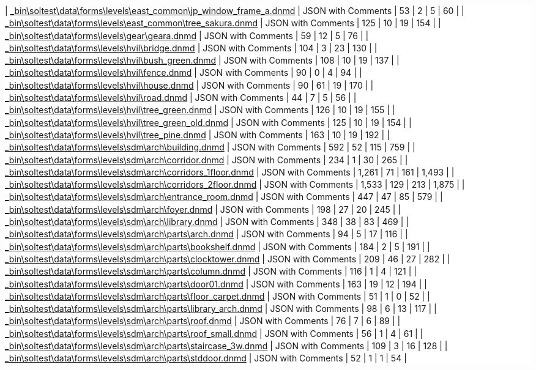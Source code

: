 | [_bin\soltest\data\forms\levels\east_common\jp_window_frame_a.dnmd](file:///f%3A/CURRENT/_projects/_solge/srcv4/_bin/soltest/data/forms/levels/east_common/jp_window_frame_a.dnmd) | JSON with Comments | 53 | 2 | 5 | 60 |
| [_bin\soltest\data\forms\levels\east_common\tree_sakura.dnmd](file:///f%3A/CURRENT/_projects/_solge/srcv4/_bin/soltest/data/forms/levels/east_common/tree_sakura.dnmd) | JSON with Comments | 125 | 10 | 19 | 154 |
| [_bin\soltest\data\forms\levels\gear\geara.dnmd](file:///f%3A/CURRENT/_projects/_solge/srcv4/_bin/soltest/data/forms/levels/gear/geara.dnmd) | JSON with Comments | 59 | 12 | 5 | 76 |
| [_bin\soltest\data\forms\levels\hvil\bridge.dnmd](file:///f%3A/CURRENT/_projects/_solge/srcv4/_bin/soltest/data/forms/levels/hvil/bridge.dnmd) | JSON with Comments | 104 | 3 | 23 | 130 |
| [_bin\soltest\data\forms\levels\hvil\bush_green.dnmd](file:///f%3A/CURRENT/_projects/_solge/srcv4/_bin/soltest/data/forms/levels/hvil/bush_green.dnmd) | JSON with Comments | 108 | 10 | 19 | 137 |
| [_bin\soltest\data\forms\levels\hvil\fence.dnmd](file:///f%3A/CURRENT/_projects/_solge/srcv4/_bin/soltest/data/forms/levels/hvil/fence.dnmd) | JSON with Comments | 90 | 0 | 4 | 94 |
| [_bin\soltest\data\forms\levels\hvil\house.dnmd](file:///f%3A/CURRENT/_projects/_solge/srcv4/_bin/soltest/data/forms/levels/hvil/house.dnmd) | JSON with Comments | 90 | 61 | 19 | 170 |
| [_bin\soltest\data\forms\levels\hvil\road.dnmd](file:///f%3A/CURRENT/_projects/_solge/srcv4/_bin/soltest/data/forms/levels/hvil/road.dnmd) | JSON with Comments | 44 | 7 | 5 | 56 |
| [_bin\soltest\data\forms\levels\hvil\tree_green.dnmd](file:///f%3A/CURRENT/_projects/_solge/srcv4/_bin/soltest/data/forms/levels/hvil/tree_green.dnmd) | JSON with Comments | 126 | 10 | 19 | 155 |
| [_bin\soltest\data\forms\levels\hvil\tree_green_old.dnmd](file:///f%3A/CURRENT/_projects/_solge/srcv4/_bin/soltest/data/forms/levels/hvil/tree_green_old.dnmd) | JSON with Comments | 125 | 10 | 19 | 154 |
| [_bin\soltest\data\forms\levels\hvil\tree_pine.dnmd](file:///f%3A/CURRENT/_projects/_solge/srcv4/_bin/soltest/data/forms/levels/hvil/tree_pine.dnmd) | JSON with Comments | 163 | 10 | 19 | 192 |
| [_bin\soltest\data\forms\levels\sdm\arch\building.dnmd](file:///f%3A/CURRENT/_projects/_solge/srcv4/_bin/soltest/data/forms/levels/sdm/arch/building.dnmd) | JSON with Comments | 592 | 52 | 115 | 759 |
| [_bin\soltest\data\forms\levels\sdm\arch\corridor.dnmd](file:///f%3A/CURRENT/_projects/_solge/srcv4/_bin/soltest/data/forms/levels/sdm/arch/corridor.dnmd) | JSON with Comments | 234 | 1 | 30 | 265 |
| [_bin\soltest\data\forms\levels\sdm\arch\corridors_1floor.dnmd](file:///f%3A/CURRENT/_projects/_solge/srcv4/_bin/soltest/data/forms/levels/sdm/arch/corridors_1floor.dnmd) | JSON with Comments | 1,261 | 71 | 161 | 1,493 |
| [_bin\soltest\data\forms\levels\sdm\arch\corridors_2floor.dnmd](file:///f%3A/CURRENT/_projects/_solge/srcv4/_bin/soltest/data/forms/levels/sdm/arch/corridors_2floor.dnmd) | JSON with Comments | 1,533 | 129 | 213 | 1,875 |
| [_bin\soltest\data\forms\levels\sdm\arch\entrance_room.dnmd](file:///f%3A/CURRENT/_projects/_solge/srcv4/_bin/soltest/data/forms/levels/sdm/arch/entrance_room.dnmd) | JSON with Comments | 447 | 47 | 85 | 579 |
| [_bin\soltest\data\forms\levels\sdm\arch\foyer.dnmd](file:///f%3A/CURRENT/_projects/_solge/srcv4/_bin/soltest/data/forms/levels/sdm/arch/foyer.dnmd) | JSON with Comments | 198 | 27 | 20 | 245 |
| [_bin\soltest\data\forms\levels\sdm\arch\library.dnmd](file:///f%3A/CURRENT/_projects/_solge/srcv4/_bin/soltest/data/forms/levels/sdm/arch/library.dnmd) | JSON with Comments | 348 | 38 | 83 | 469 |
| [_bin\soltest\data\forms\levels\sdm\arch\parts\arch.dnmd](file:///f%3A/CURRENT/_projects/_solge/srcv4/_bin/soltest/data/forms/levels/sdm/arch/parts/arch.dnmd) | JSON with Comments | 94 | 5 | 17 | 116 |
| [_bin\soltest\data\forms\levels\sdm\arch\parts\bookshelf.dnmd](file:///f%3A/CURRENT/_projects/_solge/srcv4/_bin/soltest/data/forms/levels/sdm/arch/parts/bookshelf.dnmd) | JSON with Comments | 184 | 2 | 5 | 191 |
| [_bin\soltest\data\forms\levels\sdm\arch\parts\clocktower.dnmd](file:///f%3A/CURRENT/_projects/_solge/srcv4/_bin/soltest/data/forms/levels/sdm/arch/parts/clocktower.dnmd) | JSON with Comments | 209 | 46 | 27 | 282 |
| [_bin\soltest\data\forms\levels\sdm\arch\parts\column.dnmd](file:///f%3A/CURRENT/_projects/_solge/srcv4/_bin/soltest/data/forms/levels/sdm/arch/parts/column.dnmd) | JSON with Comments | 116 | 1 | 4 | 121 |
| [_bin\soltest\data\forms\levels\sdm\arch\parts\door01.dnmd](file:///f%3A/CURRENT/_projects/_solge/srcv4/_bin/soltest/data/forms/levels/sdm/arch/parts/door01.dnmd) | JSON with Comments | 163 | 19 | 12 | 194 |
| [_bin\soltest\data\forms\levels\sdm\arch\parts\floor_carpet.dnmd](file:///f%3A/CURRENT/_projects/_solge/srcv4/_bin/soltest/data/forms/levels/sdm/arch/parts/floor_carpet.dnmd) | JSON with Comments | 51 | 1 | 0 | 52 |
| [_bin\soltest\data\forms\levels\sdm\arch\parts\library_arch.dnmd](file:///f%3A/CURRENT/_projects/_solge/srcv4/_bin/soltest/data/forms/levels/sdm/arch/parts/library_arch.dnmd) | JSON with Comments | 98 | 6 | 13 | 117 |
| [_bin\soltest\data\forms\levels\sdm\arch\parts\roof.dnmd](file:///f%3A/CURRENT/_projects/_solge/srcv4/_bin/soltest/data/forms/levels/sdm/arch/parts/roof.dnmd) | JSON with Comments | 76 | 7 | 6 | 89 |
| [_bin\soltest\data\forms\levels\sdm\arch\parts\roof_small.dnmd](file:///f%3A/CURRENT/_projects/_solge/srcv4/_bin/soltest/data/forms/levels/sdm/arch/parts/roof_small.dnmd) | JSON with Comments | 56 | 1 | 4 | 61 |
| [_bin\soltest\data\forms\levels\sdm\arch\parts\staircase_3w.dnmd](file:///f%3A/CURRENT/_projects/_solge/srcv4/_bin/soltest/data/forms/levels/sdm/arch/parts/staircase_3w.dnmd) | JSON with Comments | 109 | 3 | 16 | 128 |
| [_bin\soltest\data\forms\levels\sdm\arch\parts\stddoor.dnmd](file:///f%3A/CURRENT/_projects/_solge/srcv4/_bin/soltest/data/forms/levels/sdm/arch/parts/stddoor.dnmd) | JSON with Comments | 52 | 1 | 1 | 54 |